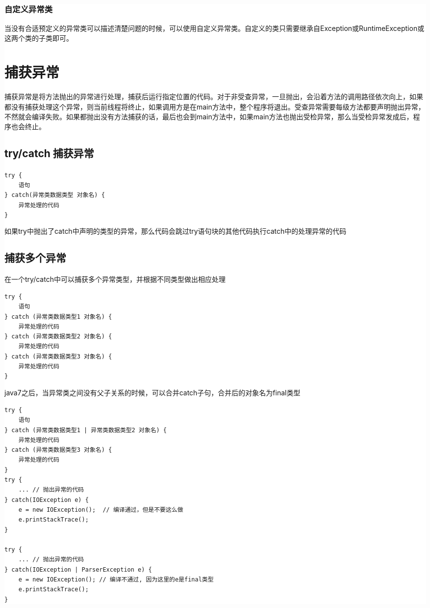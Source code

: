
### 自定义异常类

当没有合适预定义的异常类可以描述清楚问题的时候，可以使用自定义异常类。自定义的类只需要继承自Exception或RuntimeException或这两个类的子类即可。

# 捕获异常

捕获异常是将方法抛出的异常进行处理，捕获后运行指定位置的代码。对于非受查异常，一旦抛出，会沿着方法的调用路径依次向上，如果都没有捕获处理这个异常，则当前线程将终止，如果调用方是在main方法中，整个程序将退出。受查异常需要每级方法都要声明抛出异常，不然就会编译失败。如果都抛出没有方法捕获的话，最后也会到main方法中，如果main方法也抛出受检异常，那么当受检异常发成后，程序也会终止。

## try/catch 捕获异常

```
try {
    语句
} catch(异常类数据类型 对象名) {
    异常处理的代码
}
```

如果try中抛出了catch中声明的类型的异常，那么代码会跳过try语句块的其他代码执行catch中的处理异常的代码

## 捕获多个异常

在一个try/catch中可以捕获多个异常类型，并根据不同类型做出相应处理

```
try {
    语句
} catch (异常类数据类型1 对象名) {
    异常处理的代码
} catch (异常类数据类型2 对象名) {
    异常处理的代码
} catch (异常类数据类型3 对象名) {
    异常处理的代码
}
```

java7之后，当异常类之间没有父子关系的时候，可以合并catch子句，合并后的对象名为final类型

```
try {
    语句
} catch (异常类数据类型1 | 异常类数据类型2 对象名) {
    异常处理的代码
} catch (异常类数据类型3 对象名) {
    异常处理的代码
}
try {
    ... // 抛出异常的代码
} catch(IOException e) {
    e = new IOException();  // 编译通过，但是不要这么做
    e.printStackTrace();
}

try {
    ... // 抛出异常的代码
} catch(IOException | ParserException e) {
    e = new IOException(); // 编译不通过, 因为这里的e是final类型
    e.printStackTrace();
}
```
